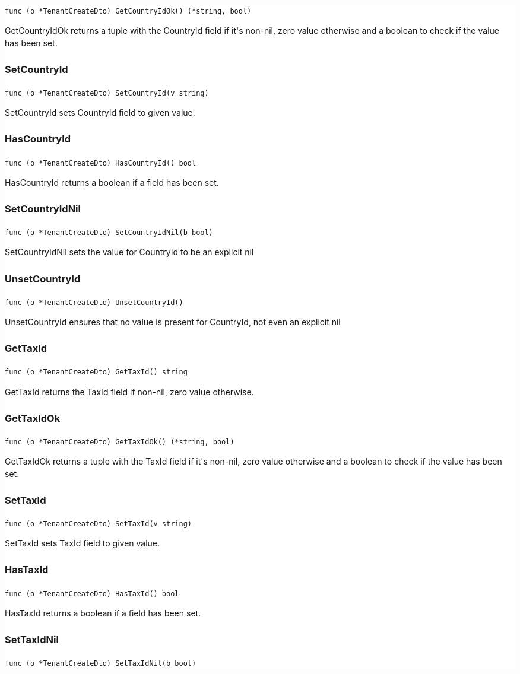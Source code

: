 `func (o *TenantCreateDto) GetCountryIdOk() (*string, bool)`

GetCountryIdOk returns a tuple with the CountryId field if it's non-nil, zero value otherwise
and a boolean to check if the value has been set.

### SetCountryId

`func (o *TenantCreateDto) SetCountryId(v string)`

SetCountryId sets CountryId field to given value.

### HasCountryId

`func (o *TenantCreateDto) HasCountryId() bool`

HasCountryId returns a boolean if a field has been set.

### SetCountryIdNil

`func (o *TenantCreateDto) SetCountryIdNil(b bool)`

 SetCountryIdNil sets the value for CountryId to be an explicit nil

### UnsetCountryId
`func (o *TenantCreateDto) UnsetCountryId()`

UnsetCountryId ensures that no value is present for CountryId, not even an explicit nil
### GetTaxId

`func (o *TenantCreateDto) GetTaxId() string`

GetTaxId returns the TaxId field if non-nil, zero value otherwise.

### GetTaxIdOk

`func (o *TenantCreateDto) GetTaxIdOk() (*string, bool)`

GetTaxIdOk returns a tuple with the TaxId field if it's non-nil, zero value otherwise
and a boolean to check if the value has been set.

### SetTaxId

`func (o *TenantCreateDto) SetTaxId(v string)`

SetTaxId sets TaxId field to given value.

### HasTaxId

`func (o *TenantCreateDto) HasTaxId() bool`

HasTaxId returns a boolean if a field has been set.

### SetTaxIdNil

`func (o *TenantCreateDto) SetTaxIdNil(b bool)`
